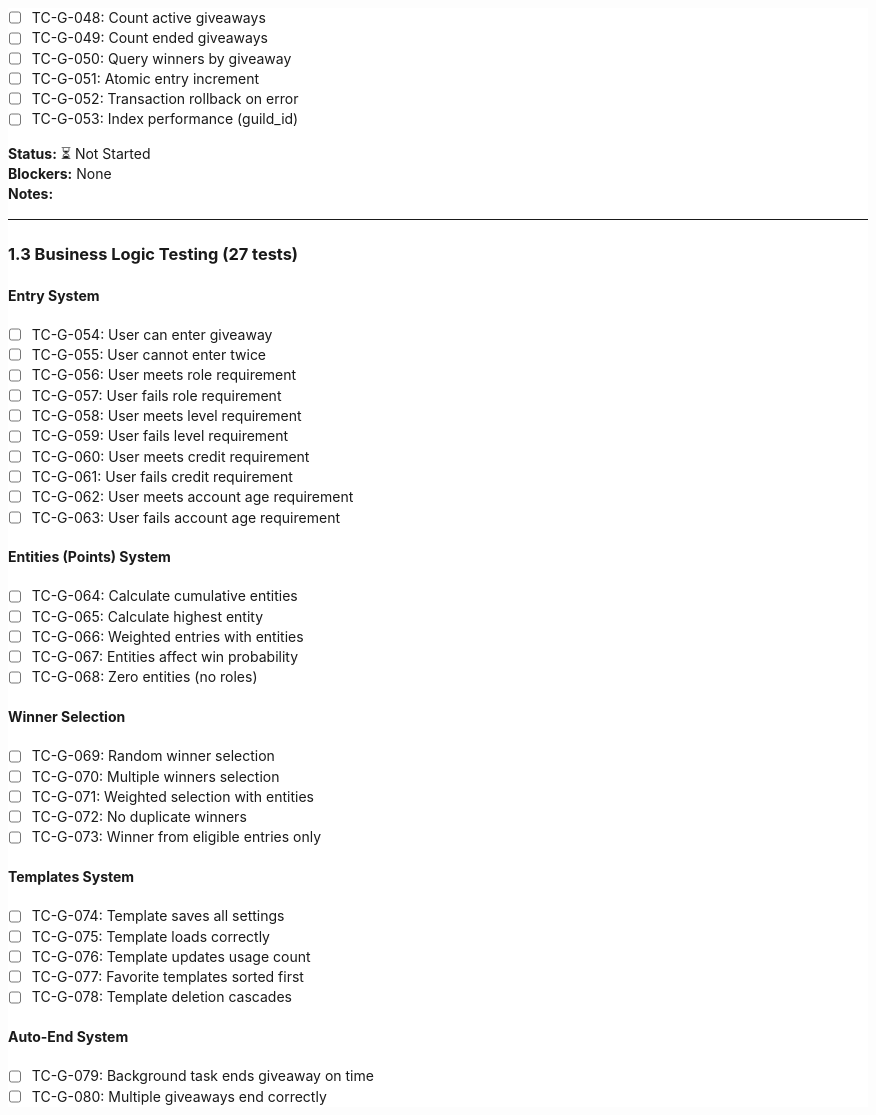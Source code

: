 - [ ] TC-G-048: Count active giveaways
- [ ] TC-G-049: Count ended giveaways
- [ ] TC-G-050: Query winners by giveaway
- [ ] TC-G-051: Atomic entry increment
- [ ] TC-G-052: Transaction rollback on error
- [ ] TC-G-053: Index performance (guild_id)

**Status:** ⏳ Not Started  
**Blockers:** None  
**Notes:** 

---

### 1.3 Business Logic Testing (27 tests)

#### Entry System
- [ ] TC-G-054: User can enter giveaway
- [ ] TC-G-055: User cannot enter twice
- [ ] TC-G-056: User meets role requirement
- [ ] TC-G-057: User fails role requirement
- [ ] TC-G-058: User meets level requirement
- [ ] TC-G-059: User fails level requirement
- [ ] TC-G-060: User meets credit requirement
- [ ] TC-G-061: User fails credit requirement
- [ ] TC-G-062: User meets account age requirement
- [ ] TC-G-063: User fails account age requirement

#### Entities (Points) System
- [ ] TC-G-064: Calculate cumulative entities
- [ ] TC-G-065: Calculate highest entity
- [ ] TC-G-066: Weighted entries with entities
- [ ] TC-G-067: Entities affect win probability
- [ ] TC-G-068: Zero entities (no roles)

#### Winner Selection
- [ ] TC-G-069: Random winner selection
- [ ] TC-G-070: Multiple winners selection
- [ ] TC-G-071: Weighted selection with entities
- [ ] TC-G-072: No duplicate winners
- [ ] TC-G-073: Winner from eligible entries only

#### Templates System
- [ ] TC-G-074: Template saves all settings
- [ ] TC-G-075: Template loads correctly
- [ ] TC-G-076: Template updates usage count
- [ ] TC-G-077: Favorite templates sorted first
- [ ] TC-G-078: Template deletion cascades

#### Auto-End System
- [ ] TC-G-079: Background task ends giveaway on time
- [ ] TC-G-080: Multiple giveaways end correctly
